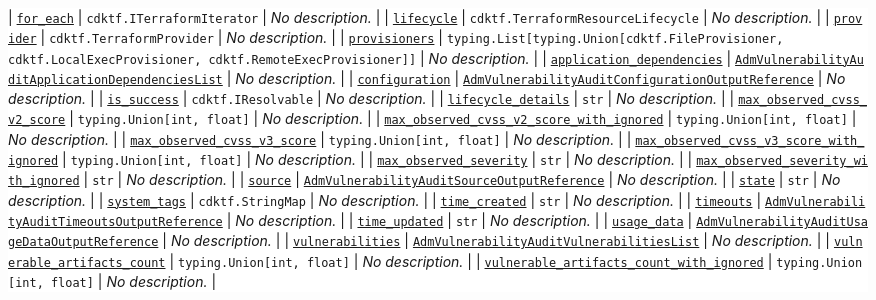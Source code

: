 | <code><a href="#rhizo-co-terraform-provider-oci.admVulnerabilityAudit.AdmVulnerabilityAudit.property.forEach">for_each</a></code> | <code>cdktf.ITerraformIterator</code> | *No description.* |
| <code><a href="#rhizo-co-terraform-provider-oci.admVulnerabilityAudit.AdmVulnerabilityAudit.property.lifecycle">lifecycle</a></code> | <code>cdktf.TerraformResourceLifecycle</code> | *No description.* |
| <code><a href="#rhizo-co-terraform-provider-oci.admVulnerabilityAudit.AdmVulnerabilityAudit.property.provider">provider</a></code> | <code>cdktf.TerraformProvider</code> | *No description.* |
| <code><a href="#rhizo-co-terraform-provider-oci.admVulnerabilityAudit.AdmVulnerabilityAudit.property.provisioners">provisioners</a></code> | <code>typing.List[typing.Union[cdktf.FileProvisioner, cdktf.LocalExecProvisioner, cdktf.RemoteExecProvisioner]]</code> | *No description.* |
| <code><a href="#rhizo-co-terraform-provider-oci.admVulnerabilityAudit.AdmVulnerabilityAudit.property.applicationDependencies">application_dependencies</a></code> | <code><a href="#rhizo-co-terraform-provider-oci.admVulnerabilityAudit.AdmVulnerabilityAuditApplicationDependenciesList">AdmVulnerabilityAuditApplicationDependenciesList</a></code> | *No description.* |
| <code><a href="#rhizo-co-terraform-provider-oci.admVulnerabilityAudit.AdmVulnerabilityAudit.property.configuration">configuration</a></code> | <code><a href="#rhizo-co-terraform-provider-oci.admVulnerabilityAudit.AdmVulnerabilityAuditConfigurationOutputReference">AdmVulnerabilityAuditConfigurationOutputReference</a></code> | *No description.* |
| <code><a href="#rhizo-co-terraform-provider-oci.admVulnerabilityAudit.AdmVulnerabilityAudit.property.isSuccess">is_success</a></code> | <code>cdktf.IResolvable</code> | *No description.* |
| <code><a href="#rhizo-co-terraform-provider-oci.admVulnerabilityAudit.AdmVulnerabilityAudit.property.lifecycleDetails">lifecycle_details</a></code> | <code>str</code> | *No description.* |
| <code><a href="#rhizo-co-terraform-provider-oci.admVulnerabilityAudit.AdmVulnerabilityAudit.property.maxObservedCvssV2Score">max_observed_cvss_v2_score</a></code> | <code>typing.Union[int, float]</code> | *No description.* |
| <code><a href="#rhizo-co-terraform-provider-oci.admVulnerabilityAudit.AdmVulnerabilityAudit.property.maxObservedCvssV2ScoreWithIgnored">max_observed_cvss_v2_score_with_ignored</a></code> | <code>typing.Union[int, float]</code> | *No description.* |
| <code><a href="#rhizo-co-terraform-provider-oci.admVulnerabilityAudit.AdmVulnerabilityAudit.property.maxObservedCvssV3Score">max_observed_cvss_v3_score</a></code> | <code>typing.Union[int, float]</code> | *No description.* |
| <code><a href="#rhizo-co-terraform-provider-oci.admVulnerabilityAudit.AdmVulnerabilityAudit.property.maxObservedCvssV3ScoreWithIgnored">max_observed_cvss_v3_score_with_ignored</a></code> | <code>typing.Union[int, float]</code> | *No description.* |
| <code><a href="#rhizo-co-terraform-provider-oci.admVulnerabilityAudit.AdmVulnerabilityAudit.property.maxObservedSeverity">max_observed_severity</a></code> | <code>str</code> | *No description.* |
| <code><a href="#rhizo-co-terraform-provider-oci.admVulnerabilityAudit.AdmVulnerabilityAudit.property.maxObservedSeverityWithIgnored">max_observed_severity_with_ignored</a></code> | <code>str</code> | *No description.* |
| <code><a href="#rhizo-co-terraform-provider-oci.admVulnerabilityAudit.AdmVulnerabilityAudit.property.source">source</a></code> | <code><a href="#rhizo-co-terraform-provider-oci.admVulnerabilityAudit.AdmVulnerabilityAuditSourceOutputReference">AdmVulnerabilityAuditSourceOutputReference</a></code> | *No description.* |
| <code><a href="#rhizo-co-terraform-provider-oci.admVulnerabilityAudit.AdmVulnerabilityAudit.property.state">state</a></code> | <code>str</code> | *No description.* |
| <code><a href="#rhizo-co-terraform-provider-oci.admVulnerabilityAudit.AdmVulnerabilityAudit.property.systemTags">system_tags</a></code> | <code>cdktf.StringMap</code> | *No description.* |
| <code><a href="#rhizo-co-terraform-provider-oci.admVulnerabilityAudit.AdmVulnerabilityAudit.property.timeCreated">time_created</a></code> | <code>str</code> | *No description.* |
| <code><a href="#rhizo-co-terraform-provider-oci.admVulnerabilityAudit.AdmVulnerabilityAudit.property.timeouts">timeouts</a></code> | <code><a href="#rhizo-co-terraform-provider-oci.admVulnerabilityAudit.AdmVulnerabilityAuditTimeoutsOutputReference">AdmVulnerabilityAuditTimeoutsOutputReference</a></code> | *No description.* |
| <code><a href="#rhizo-co-terraform-provider-oci.admVulnerabilityAudit.AdmVulnerabilityAudit.property.timeUpdated">time_updated</a></code> | <code>str</code> | *No description.* |
| <code><a href="#rhizo-co-terraform-provider-oci.admVulnerabilityAudit.AdmVulnerabilityAudit.property.usageData">usage_data</a></code> | <code><a href="#rhizo-co-terraform-provider-oci.admVulnerabilityAudit.AdmVulnerabilityAuditUsageDataOutputReference">AdmVulnerabilityAuditUsageDataOutputReference</a></code> | *No description.* |
| <code><a href="#rhizo-co-terraform-provider-oci.admVulnerabilityAudit.AdmVulnerabilityAudit.property.vulnerabilities">vulnerabilities</a></code> | <code><a href="#rhizo-co-terraform-provider-oci.admVulnerabilityAudit.AdmVulnerabilityAuditVulnerabilitiesList">AdmVulnerabilityAuditVulnerabilitiesList</a></code> | *No description.* |
| <code><a href="#rhizo-co-terraform-provider-oci.admVulnerabilityAudit.AdmVulnerabilityAudit.property.vulnerableArtifactsCount">vulnerable_artifacts_count</a></code> | <code>typing.Union[int, float]</code> | *No description.* |
| <code><a href="#rhizo-co-terraform-provider-oci.admVulnerabilityAudit.AdmVulnerabilityAudit.property.vulnerableArtifactsCountWithIgnored">vulnerable_artifacts_count_with_ignored</a></code> | <code>typing.Union[int, float]</code> | *No description.* |